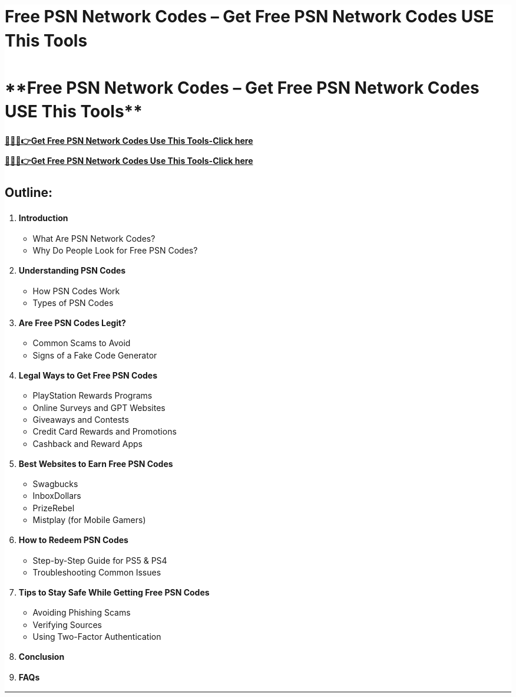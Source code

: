 # Free PSN Network Codes –  Get Free PSN Network Codes USE This Tools

# \*\*Free PSN Network Codes –  Get Free PSN Network Codes USE This Tools\*\*

**[🎁🎉💲👉Get Free PSN Network Codes Use This Tools-Click here](https://amazonbuy.xyz/c/pssnnn)**

**[🎁🎉💲👉Get Free PSN Network Codes Use This Tools-Click here](https://amazonbuy.xyz/c/pssnnn)**

## **Outline:**

1. **Introduction**

   - What Are PSN Network Codes?
   - Why Do People Look for Free PSN Codes?

2. **Understanding PSN Codes**

   - How PSN Codes Work
   - Types of PSN Codes

3. **Are Free PSN Codes Legit?**

   - Common Scams to Avoid
   - Signs of a Fake Code Generator

4. **Legal Ways to Get Free PSN Codes**

   - PlayStation Rewards Programs
   - Online Surveys and GPT Websites
   - Giveaways and Contests
   - Credit Card Rewards and Promotions
   - Cashback and Reward Apps

5. **Best Websites to Earn Free PSN Codes**

   - Swagbucks
   - InboxDollars
   - PrizeRebel
   - Mistplay (for Mobile Gamers)

6. **How to Redeem PSN Codes**

   - Step-by-Step Guide for PS5 & PS4
   - Troubleshooting Common Issues

7. **Tips to Stay Safe While Getting Free PSN Codes**

   - Avoiding Phishing Scams
   - Verifying Sources
   - Using Two-Factor Authentication

8. **Conclusion**

9. **FAQs**

---